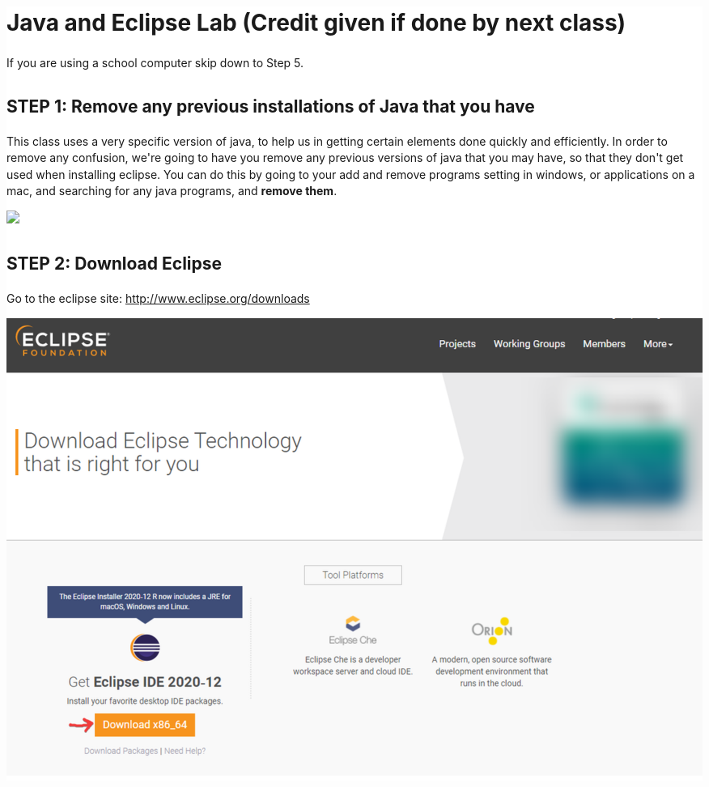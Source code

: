 # Java and Eclipse Lab (Credit given if done by next class)

If you are using a school computer skip down to Step 5.

## STEP 1: Remove any previous installations of Java that you have

This class uses a very specific version of java, to
help us in getting certain elements done quickly and efficiently. In
order to remove any confusion, we're going to have you remove any
previous versions of java that you may have, so that they don't get used
when installing eclipse. You can do this by going to your add and remove
programs setting in windows, or applications on a mac, and searching for any java programs, and **remove them**.

![](lab1media/media/image0.gif)


## STEP 2: Download Eclipse

Go to the eclipse site: <http://www.eclipse.org/downloads>

![](lab1media/media/image3.png)
